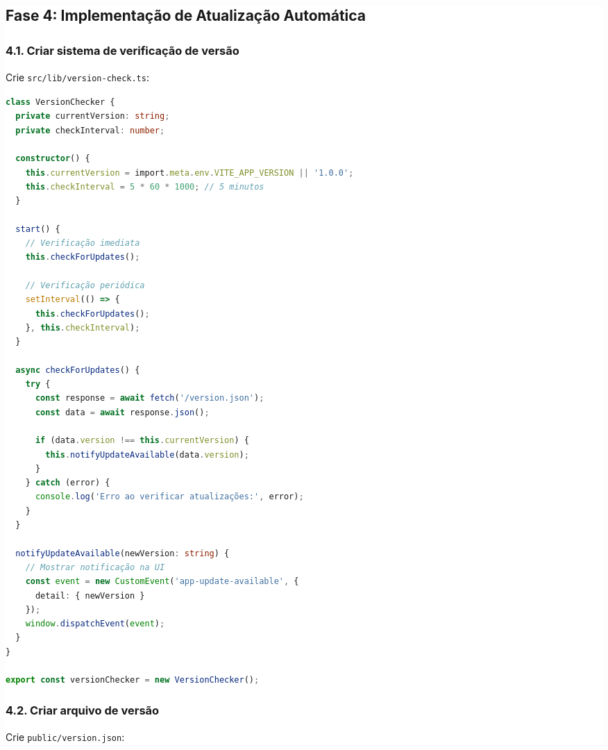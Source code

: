 ## Fase 4: Implementação de Atualização Automática

### 4.1. Criar sistema de verificação de versão
Crie `src/lib/version-check.ts`:

```typescript
class VersionChecker {
  private currentVersion: string;
  private checkInterval: number;

  constructor() {
    this.currentVersion = import.meta.env.VITE_APP_VERSION || '1.0.0';
    this.checkInterval = 5 * 60 * 1000; // 5 minutos
  }

  start() {
    // Verificação imediata
    this.checkForUpdates();
    
    // Verificação periódica
    setInterval(() => {
      this.checkForUpdates();
    }, this.checkInterval);
  }

  async checkForUpdates() {
    try {
      const response = await fetch('/version.json');
      const data = await response.json();
      
      if (data.version !== this.currentVersion) {
        this.notifyUpdateAvailable(data.version);
      }
    } catch (error) {
      console.log('Erro ao verificar atualizações:', error);
    }
  }

  notifyUpdateAvailable(newVersion: string) {
    // Mostrar notificação na UI
    const event = new CustomEvent('app-update-available', {
      detail: { newVersion }
    });
    window.dispatchEvent(event);
  }
}

export const versionChecker = new VersionChecker();
```

### 4.2. Criar arquivo de versão
Crie `public/version.json`:
